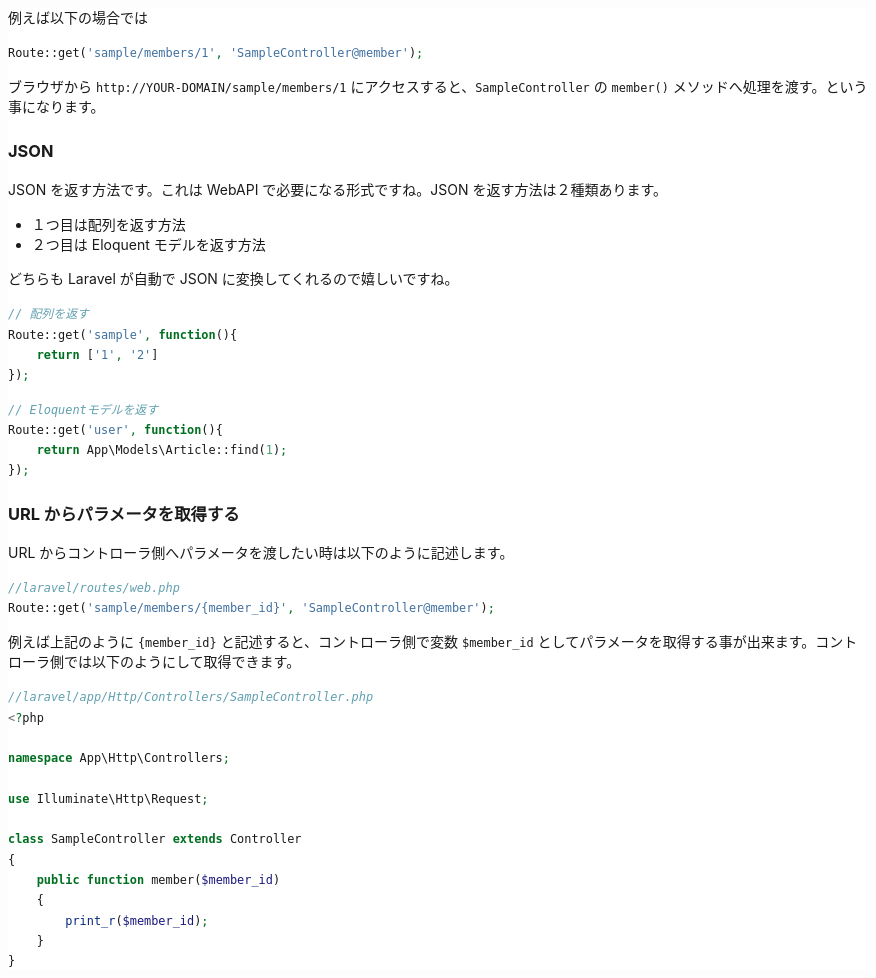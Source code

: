 例えば以下の場合では

```php
Route::get('sample/members/1', 'SampleController@member');
```

ブラウザから `http://YOUR-DOMAIN/sample/members/1` にアクセスすると、`SampleController` の `member()` メソッドへ処理を渡す。という事になります。

### JSON

JSON を返す方法です。これは WebAPI で必要になる形式ですね。JSON を返す方法は２種類あります。

- １つ目は配列を返す方法
- ２つ目は Eloquent モデルを返す方法

どちらも Laravel が自動で JSON に変換してくれるので嬉しいですね。

```php
// 配列を返す
Route::get('sample', function(){
    return ['1', '2']
});
```

```php
// Eloquentモデルを返す
Route::get('user', function(){
    return App\Models\Article::find(1);
});
```

### URL からパラメータを取得する

URL からコントローラ側へパラメータを渡したい時は以下のように記述します。

```php
//laravel/routes/web.php
Route::get('sample/members/{member_id}', 'SampleController@member');
```

例えば上記のように `{member_id}` と記述すると、コントローラ側で変数 `$member_id` としてパラメータを取得する事が出来ます。コントローラ側では以下のようにして取得できます。

```php
//laravel/app/Http/Controllers/SampleController.php
<?php

namespace App\Http\Controllers;

use Illuminate\Http\Request;

class SampleController extends Controller
{
    public function member($member_id)
    {
        print_r($member_id);
    }
}
```
